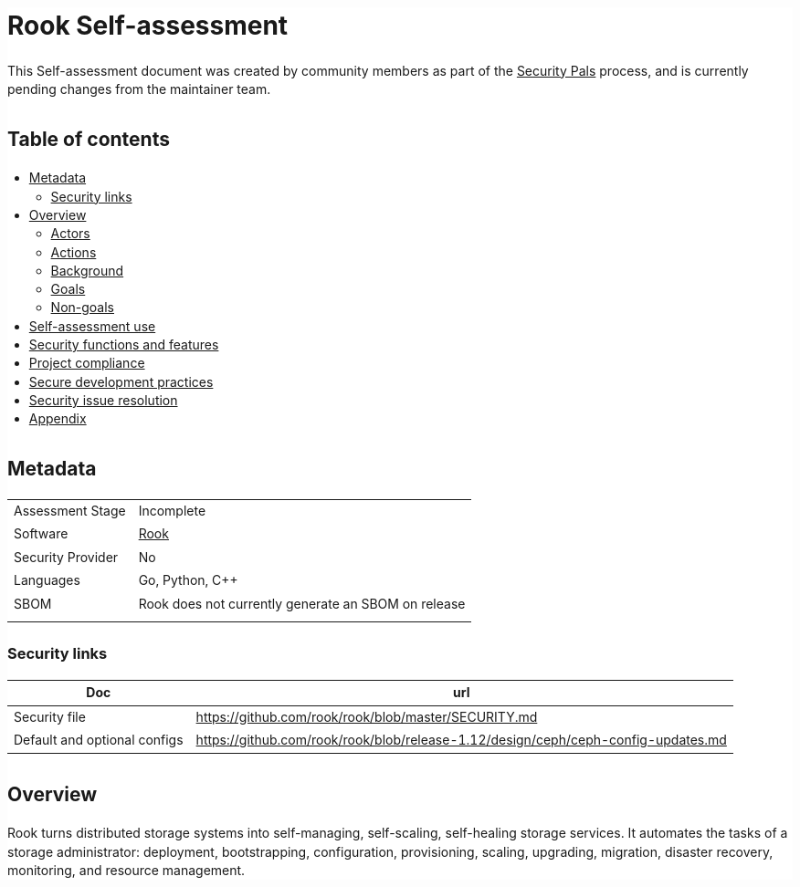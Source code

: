 # Rook Self-assessment
This Self-assessment document was created by community members as part of the [Security Pals](https://github.com/cncf/tag-security/issues/1102) process, and is currently pending changes from the maintainer team. 

## Table of contents

* [Metadata](#metadata)
  * [Security links](#security-links)
* [Overview](#overview)
  * [Actors](#actors)
  * [Actions](#actions)
  * [Background](#background)
  * [Goals](#goals)
  * [Non-goals](#non-goals)
* [Self-assessment use](#self-assessment-use)
* [Security functions and features](#security-functions-and-features)
* [Project compliance](#project-compliance)
* [Secure development practices](#secure-development-practices)
* [Security issue resolution](#security-issue-resolution)
* [Appendix](#appendix)

## Metadata

|   |  |
| -- | -- |
| Assessment Stage | Incomplete | 
| Software |  [Rook](https://github.com/rook/rook)  |
| Security Provider | No  |
| Languages | Go, Python, C++ |
| SBOM | Rook does not currently generate an SBOM on release|
| | |

### Security links

| Doc | url |
| -- | -- |
| Security file | https://github.com/rook/rook/blob/master/SECURITY.md |
| Default and optional configs | https://github.com/rook/rook/blob/release-1.12/design/ceph/ceph-config-updates.md |

## Overview

Rook turns distributed storage systems into self-managing, self-scaling, self-healing storage services. It automates the tasks of a storage administrator: deployment, bootstrapping, configuration, provisioning, scaling, upgrading, migration, disaster recovery, monitoring, and resource management.
